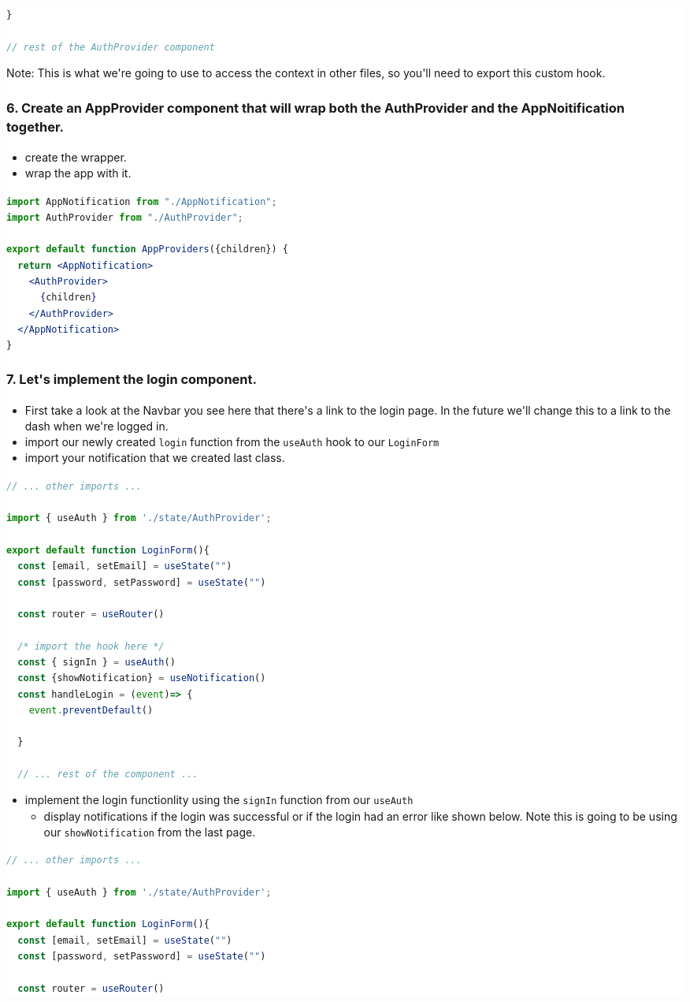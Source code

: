```jsx
}

// rest of the AuthProvider component
```

Note: This is what we're going to use to access the context in other files, so you'll need to export this custom hook.

### 6. Create an AppProvider component that will wrap both the AuthProvider and the AppNoitification together.
  - create the wrapper.
  - wrap the app with it.
```jsx
import AppNotification from "./AppNotification";
import AuthProvider from "./AuthProvider";

export default function AppProviders({children}) {
  return <AppNotification>
    <AuthProvider>
      {children}
    </AuthProvider>
  </AppNotification>
}
```

### 7. Let's implement the login component.
- First take a look at the Navbar you see here that there's a link to the login page. In the future we'll change this to a link to the dash when we're logged in.
- import our newly created `login` function from the `useAuth` hook to our `LoginForm` 
- import your notification that we created last class.
```jsx
// ... other imports ...

import { useAuth } from './state/AuthProvider';

export default function LoginForm(){
  const [email, setEmail] = useState("")
  const [password, setPassword] = useState("")

  const router = useRouter()

  /* import the hook here */
  const { signIn } = useAuth()
  const {showNotification} = useNotification()
  const handleLogin = (event)=> {
    event.preventDefault()

  }

  // ... rest of the component ...
```
- implement the login functionlity using the `signIn` function from our `useAuth`
  - display notifications if the login was successful or if the login had an error like shown below. Note this is going to be using our `showNotification` from the last page.
```jsx
// ... other imports ...

import { useAuth } from './state/AuthProvider';

export default function LoginForm(){
  const [email, setEmail] = useState("")
  const [password, setPassword] = useState("")

  const router = useRouter()
```
